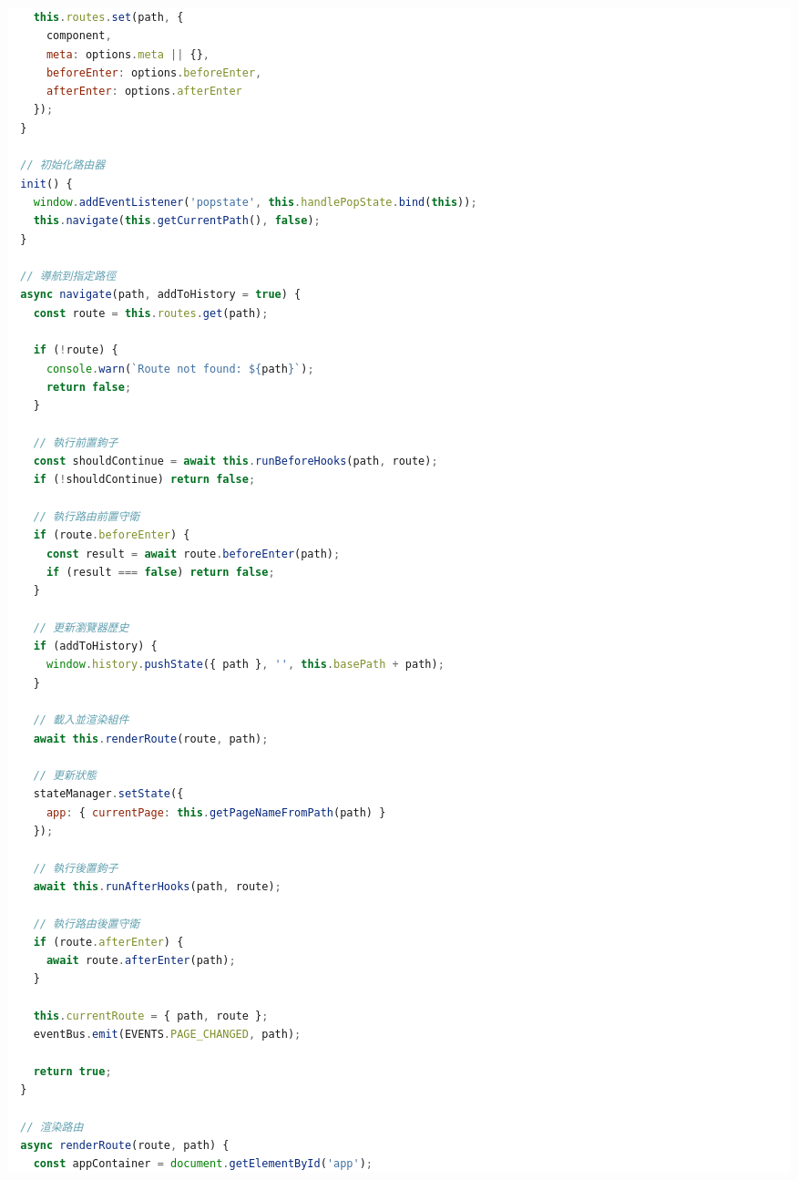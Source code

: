```javascript
    this.routes.set(path, {
      component,
      meta: options.meta || {},
      beforeEnter: options.beforeEnter,
      afterEnter: options.afterEnter
    });
  }

  // 初始化路由器
  init() {
    window.addEventListener('popstate', this.handlePopState.bind(this));
    this.navigate(this.getCurrentPath(), false);
  }

  // 導航到指定路徑
  async navigate(path, addToHistory = true) {
    const route = this.routes.get(path);
    
    if (!route) {
      console.warn(`Route not found: ${path}`);
      return false;
    }

    // 執行前置鉤子
    const shouldContinue = await this.runBeforeHooks(path, route);
    if (!shouldContinue) return false;

    // 執行路由前置守衛
    if (route.beforeEnter) {
      const result = await route.beforeEnter(path);
      if (result === false) return false;
    }

    // 更新瀏覽器歷史
    if (addToHistory) {
      window.history.pushState({ path }, '', this.basePath + path);
    }

    // 載入並渲染組件
    await this.renderRoute(route, path);

    // 更新狀態
    stateManager.setState({
      app: { currentPage: this.getPageNameFromPath(path) }
    });

    // 執行後置鉤子
    await this.runAfterHooks(path, route);

    // 執行路由後置守衛
    if (route.afterEnter) {
      await route.afterEnter(path);
    }

    this.currentRoute = { path, route };
    eventBus.emit(EVENTS.PAGE_CHANGED, path);

    return true;
  }

  // 渲染路由
  async renderRoute(route, path) {
    const appContainer = document.getElementById('app');
```